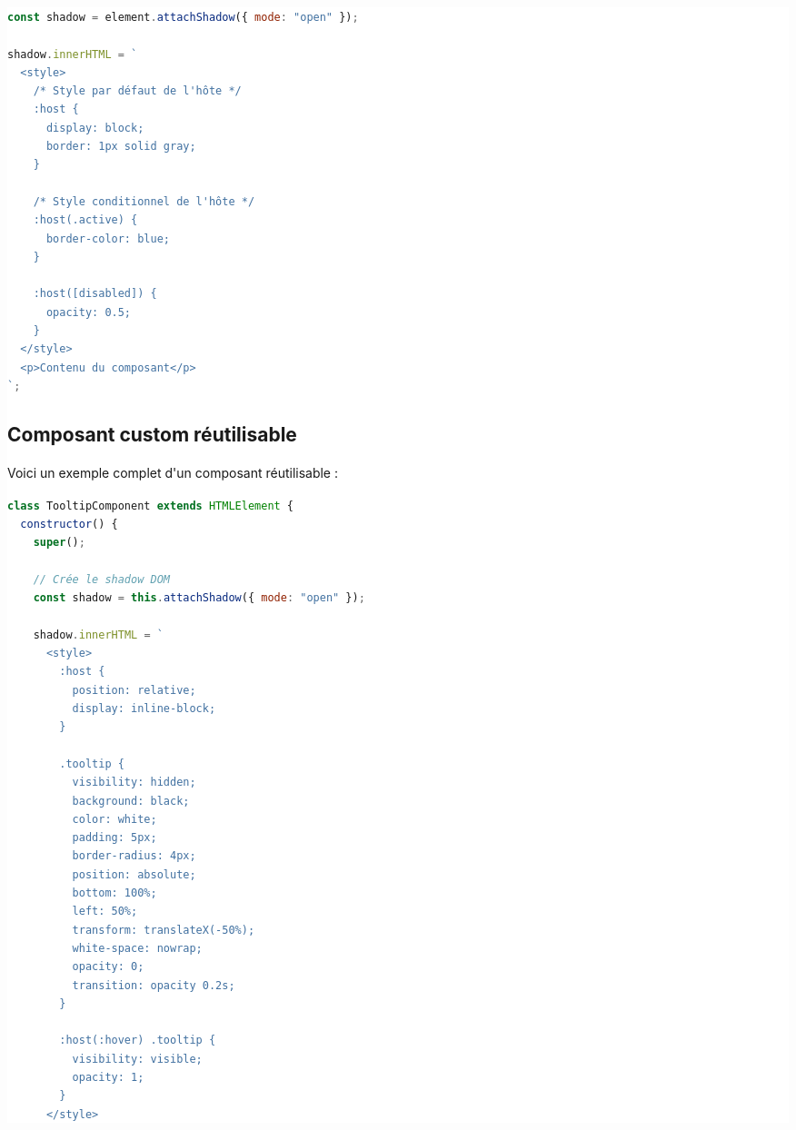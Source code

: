 ```javascript
const shadow = element.attachShadow({ mode: "open" });

shadow.innerHTML = `
  <style>
    /* Style par défaut de l'hôte */
    :host {
      display: block;
      border: 1px solid gray;
    }

    /* Style conditionnel de l'hôte */
    :host(.active) {
      border-color: blue;
    }

    :host([disabled]) {
      opacity: 0.5;
    }
  </style>
  <p>Contenu du composant</p>
`;
```

## Composant custom réutilisable

Voici un exemple complet d'un composant réutilisable :

```javascript
class TooltipComponent extends HTMLElement {
  constructor() {
    super();

    // Crée le shadow DOM
    const shadow = this.attachShadow({ mode: "open" });

    shadow.innerHTML = `
      <style>
        :host {
          position: relative;
          display: inline-block;
        }

        .tooltip {
          visibility: hidden;
          background: black;
          color: white;
          padding: 5px;
          border-radius: 4px;
          position: absolute;
          bottom: 100%;
          left: 50%;
          transform: translateX(-50%);
          white-space: nowrap;
          opacity: 0;
          transition: opacity 0.2s;
        }

        :host(:hover) .tooltip {
          visibility: visible;
          opacity: 1;
        }
      </style>

```